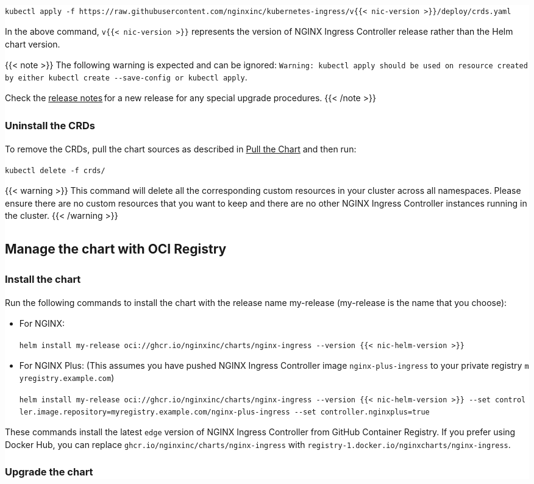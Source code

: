 ```shell
kubectl apply -f https://raw.githubusercontent.com/nginxinc/kubernetes-ingress/v{{< nic-version >}}/deploy/crds.yaml
```

In the above command, `v{{< nic-version >}}` represents the version of NGINX Ingress Controller release rather than the Helm chart version.

{{< note >}} The following warning is expected and can be ignored: `Warning: kubectl apply should be used on resource created by either kubectl create --save-config or kubectl apply`.

Check the [release notes](https://www.github.com/nginxinc/kubernetes-ingress/releases) for a new release for any special upgrade procedures.
{{< /note >}}

### Uninstall the CRDs

To remove the CRDs, pull the chart sources as described in [Pull the Chart](#pull-the-chart) and then run:

```shell
kubectl delete -f crds/
```

{{< warning >}} This command will delete all the corresponding custom resources in your cluster across all namespaces. Please ensure there are no custom resources that you want to keep and there are no other NGINX Ingress Controller instances running in the cluster. {{< /warning >}}

## Manage the chart with OCI Registry

### Install the chart

Run the following commands to install the chart with the release name my-release (my-release is the name that you choose):

- For NGINX:

    ```shell
    helm install my-release oci://ghcr.io/nginxinc/charts/nginx-ingress --version {{< nic-helm-version >}}
    ```

- For NGINX Plus: (This assumes you have pushed NGINX Ingress Controller image `nginx-plus-ingress` to your private registry `myregistry.example.com`)

    ```shell
    helm install my-release oci://ghcr.io/nginxinc/charts/nginx-ingress --version {{< nic-helm-version >}} --set controller.image.repository=myregistry.example.com/nginx-plus-ingress --set controller.nginxplus=true
    ```

These commands install the latest `edge` version of NGINX Ingress Controller from GitHub Container Registry. If you prefer using Docker Hub, you can replace `ghcr.io/nginxinc/charts/nginx-ingress` with `registry-1.docker.io/nginxcharts/nginx-ingress`.

### Upgrade the chart
